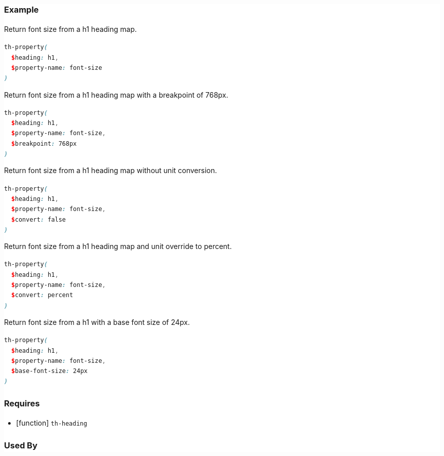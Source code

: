 ### Example

Return font size from a h1 heading map.

```scss
th-property(
  $heading: h1,
  $property-name: font-size
)
```

Return font size from a h1 heading map with a breakpoint of 768px.

```scss
th-property(
  $heading: h1,
  $property-name: font-size,
  $breakpoint: 768px
)
```

Return font size from a h1 heading map without unit conversion.

```scss
th-property(
  $heading: h1,
  $property-name: font-size,
  $convert: false
)
```

Return font size from a h1 heading map and unit override to percent.

```scss
th-property(
  $heading: h1,
  $property-name: font-size,
  $convert: percent
)
```

Return font size from a h1 with a base font size of 24px.

```scss
th-property(
  $heading: h1,
  $property-name: font-size,
  $base-font-size: 24px
)
```

### Requires

* [function] `th-heading` 

### Used By
